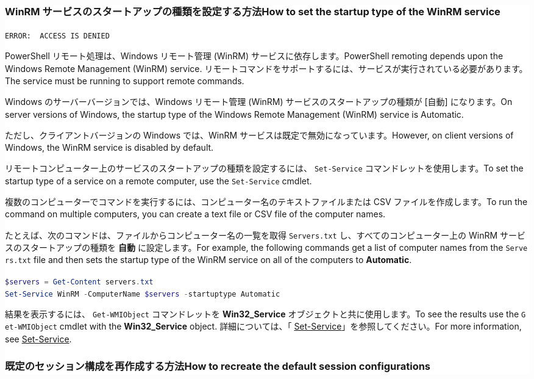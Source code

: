 ### <a name="how-to-set-the-startup-type-of-the-winrm-service"></a><span data-ttu-id="2dcd5-159">WinRM サービスのスタートアップの種類を設定する方法</span><span class="sxs-lookup"><span data-stu-id="2dcd5-159">How to set the startup type of the WinRM service</span></span>

```
ERROR:  ACCESS IS DENIED
```

<span data-ttu-id="2dcd5-160">PowerShell リモート処理は、Windows リモート管理 (WinRM) サービスに依存します。</span><span class="sxs-lookup"><span data-stu-id="2dcd5-160">PowerShell remoting depends upon the Windows Remote Management (WinRM) service.</span></span>
<span data-ttu-id="2dcd5-161">リモートコマンドをサポートするには、サービスが実行されている必要があります。</span><span class="sxs-lookup"><span data-stu-id="2dcd5-161">The service must be running to support remote commands.</span></span>

<span data-ttu-id="2dcd5-162">Windows のサーバーバージョンでは、Windows リモート管理 (WinRM) サービスのスタートアップの種類が [自動] になります。</span><span class="sxs-lookup"><span data-stu-id="2dcd5-162">On server versions of Windows, the startup type of the Windows Remote Management (WinRM) service is Automatic.</span></span>

<span data-ttu-id="2dcd5-163">ただし、クライアントバージョンの Windows では、WinRM サービスは既定で無効になっています。</span><span class="sxs-lookup"><span data-stu-id="2dcd5-163">However, on client versions of Windows, the WinRM service is disabled by default.</span></span>

<span data-ttu-id="2dcd5-164">リモートコンピューター上のサービスのスタートアップの種類を設定するには、 `Set-Service` コマンドレットを使用します。</span><span class="sxs-lookup"><span data-stu-id="2dcd5-164">To set the startup type of a service on a remote computer, use the `Set-Service` cmdlet.</span></span>

<span data-ttu-id="2dcd5-165">複数のコンピューターでコマンドを実行するには、コンピューター名のテキストファイルまたは CSV ファイルを作成します。</span><span class="sxs-lookup"><span data-stu-id="2dcd5-165">To run the command on multiple computers, you can create a text file or CSV file of the computer names.</span></span>

<span data-ttu-id="2dcd5-166">たとえば、次のコマンドは、ファイルからコンピューター名の一覧を取得 `Servers.txt` し、すべてのコンピューター上の WinRM サービスのスタートアップの種類を **自動** に設定します。</span><span class="sxs-lookup"><span data-stu-id="2dcd5-166">For example, the following commands get a list of computer names from the `Servers.txt` file and then sets the startup type of the WinRM service on all of the computers to **Automatic**.</span></span>

```powershell
$servers = Get-Content servers.txt
Set-Service WinRM -ComputerName $servers -startuptype Automatic
```

<span data-ttu-id="2dcd5-167">結果を表示するには、 `Get-WMIObject` コマンドレットを **Win32_Service** オブジェクトと共に使用します。</span><span class="sxs-lookup"><span data-stu-id="2dcd5-167">To see the results use the `Get-WMIObject` cmdlet with the **Win32_Service** object.</span></span> <span data-ttu-id="2dcd5-168">詳細については、「 [Set-Service](xref:Microsoft.PowerShell.Management.Set-Service)」を参照してください。</span><span class="sxs-lookup"><span data-stu-id="2dcd5-168">For more information, see [Set-Service](xref:Microsoft.PowerShell.Management.Set-Service).</span></span>

### <a name="how-to-recreate-the-default-session-configurations"></a><span data-ttu-id="2dcd5-169">既定のセッション構成を再作成する方法</span><span class="sxs-lookup"><span data-stu-id="2dcd5-169">How to recreate the default session configurations</span></span>
